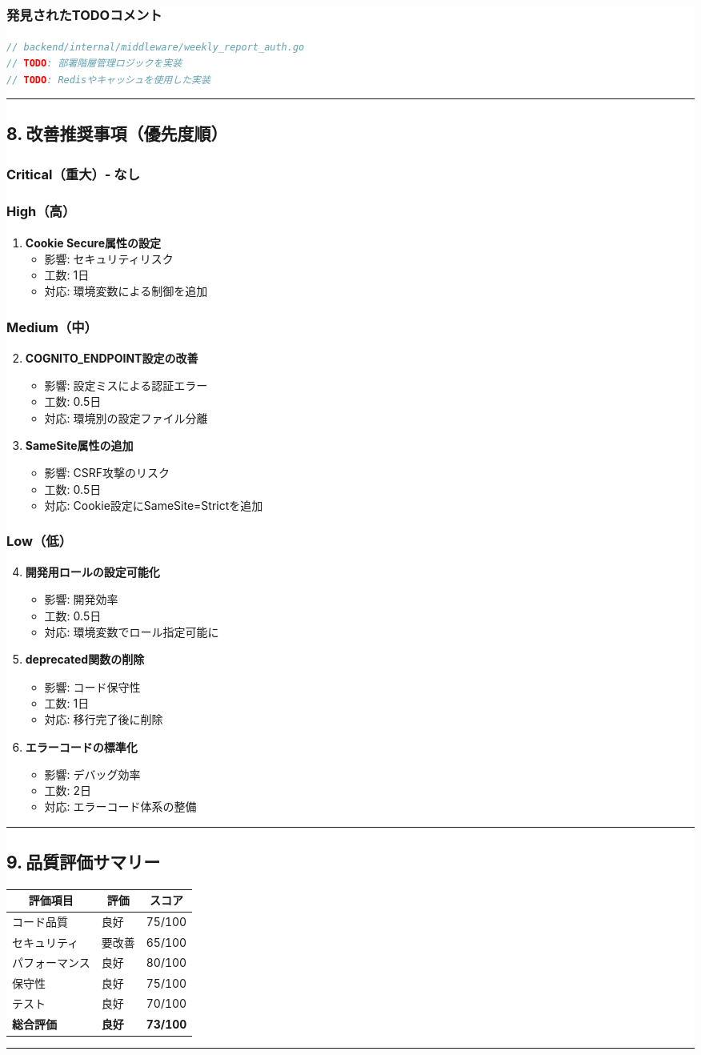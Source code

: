 ### 発見されたTODOコメント
```go
// backend/internal/middleware/weekly_report_auth.go
// TODO: 部署階層管理ロジックを実装
// TODO: Redisやキャッシュを使用した実装
```

---

## 8. 改善推奨事項（優先度順）

### Critical（重大）- なし

### High（高）
1. **Cookie Secure属性の設定**
   - 影響: セキュリティリスク
   - 工数: 1日
   - 対応: 環境変数による制御を追加

### Medium（中）
2. **COGNITO_ENDPOINT設定の改善**
   - 影響: 設定ミスによる認証エラー
   - 工数: 0.5日
   - 対応: 環境別の設定ファイル分離

3. **SameSite属性の追加**
   - 影響: CSRF攻撃のリスク
   - 工数: 0.5日
   - 対応: Cookie設定にSameSite=Strictを追加

### Low（低）
4. **開発用ロールの設定可能化**
   - 影響: 開発効率
   - 工数: 0.5日
   - 対応: 環境変数でロール指定可能に

5. **deprecated関数の削除**
   - 影響: コード保守性
   - 工数: 1日
   - 対応: 移行完了後に削除

6. **エラーコードの標準化**
   - 影響: デバッグ効率
   - 工数: 2日
   - 対応: エラーコード体系の整備

---

## 9. 品質評価サマリー

| 評価項目 | 評価 | スコア |
|---------|------|--------|
| コード品質 | 良好 | 75/100 |
| セキュリティ | 要改善 | 65/100 |
| パフォーマンス | 良好 | 80/100 |
| 保守性 | 良好 | 75/100 |
| テスト | 良好 | 70/100 |
| **総合評価** | **良好** | **73/100** |

---